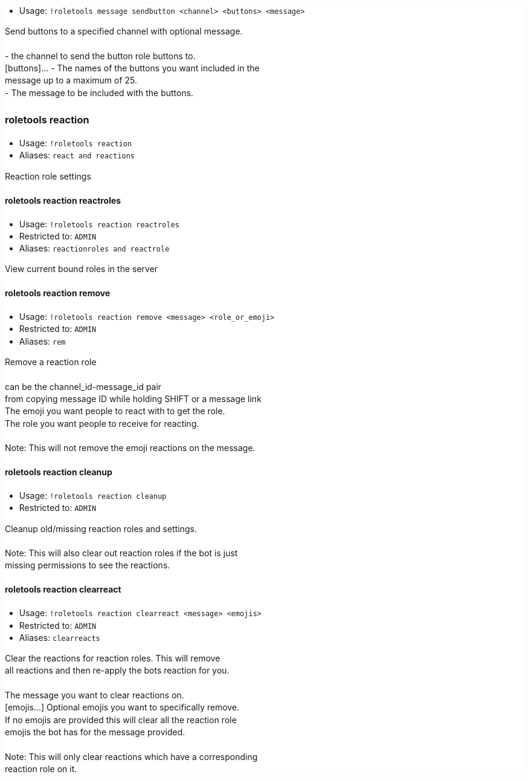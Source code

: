 * Usage: `!roletools message sendbutton <channel> <buttons> <message>`

Send buttons to a specified channel with optional message.\
\
\- the channel to send the button role buttons to.\
\[buttons]... - The names of the buttons you want included in the\
message up to a maximum of 25.\
\- The message to be included with the buttons.

### roletools reaction

* Usage: `!roletools reaction`
* Aliases: `react and reactions`

Reaction role settings

#### roletools reaction reactroles

* Usage: `!roletools reaction reactroles`
* Restricted to: `ADMIN`
* Aliases: `reactionroles and reactrole`

View current bound roles in the server

#### roletools reaction remove

* Usage: `!roletools reaction remove <message> <role_or_emoji>`
* Restricted to: `ADMIN`
* Aliases: `rem`

Remove a reaction role\
\
can be the channel\_id-message\_id pair\
from copying message ID while holding SHIFT or a message link\
The emoji you want people to react with to get the role.\
The role you want people to receive for reacting.\
\
Note: This will not remove the emoji reactions on the message.

#### roletools reaction cleanup

* Usage: `!roletools reaction cleanup`
* Restricted to: `ADMIN`

Cleanup old/missing reaction roles and settings.\
\
Note: This will also clear out reaction roles if the bot is just\
missing permissions to see the reactions.

#### roletools reaction clearreact

* Usage: `!roletools reaction clearreact <message> <emojis>`
* Restricted to: `ADMIN`
* Aliases: `clearreacts`

Clear the reactions for reaction roles. This will remove\
all reactions and then re-apply the bots reaction for you.\
\
The message you want to clear reactions on.\
\[emojis...] Optional emojis you want to specifically remove.\
If no emojis are provided this will clear all the reaction role\
emojis the bot has for the message provided.\
\
Note: This will only clear reactions which have a corresponding\
reaction role on it.
